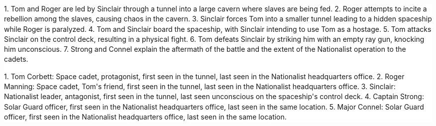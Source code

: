 <events>
1. Tom and Roger are led by Sinclair through a tunnel into a large cavern where slaves are being fed.
2. Roger attempts to incite a rebellion among the slaves, causing chaos in the cavern.
3. Sinclair forces Tom into a smaller tunnel leading to a hidden spaceship while Roger is paralyzed.
4. Tom and Sinclair board the spaceship, with Sinclair intending to use Tom as a hostage.
5. Tom attacks Sinclair on the control deck, resulting in a physical fight.
6. Tom defeats Sinclair by striking him with an empty ray gun, knocking him unconscious.
7. Strong and Connel explain the aftermath of the battle and the extent of the Nationalist operation to the cadets.
</events>

<characters>1. Tom Corbett: Space cadet, protagonist, first seen in the tunnel, last seen in the Nationalist headquarters office.
2. Roger Manning: Space cadet, Tom's friend, first seen in the tunnel, last seen in the Nationalist headquarters office.
3. Sinclair: Nationalist leader, antagonist, first seen in the tunnel, last seen unconscious on the spaceship's control deck.
4. Captain Strong: Solar Guard officer, first seen in the Nationalist headquarters office, last seen in the same location.
5. Major Connel: Solar Guard officer, first seen in the Nationalist headquarters office, last seen in the same location.</characters>